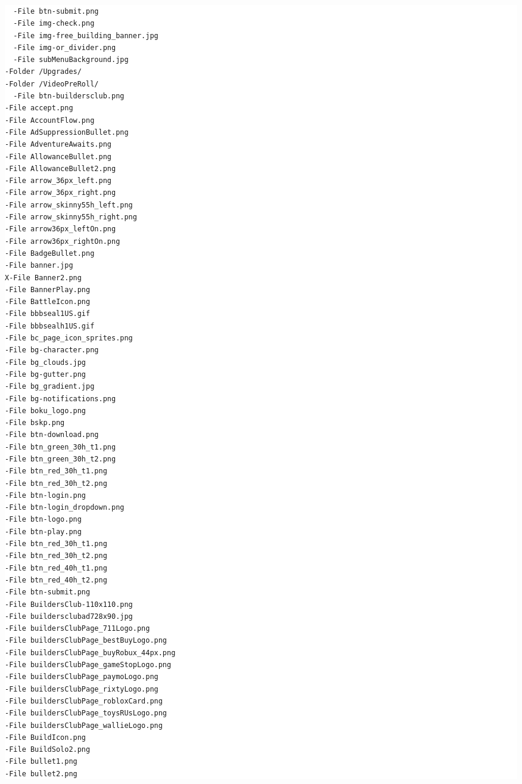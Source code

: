       -File btn-submit.png
      -File img-check.png
      -File img-free_building_banner.jpg
      -File img-or_divider.png
      -File subMenuBackground.jpg
    -Folder /Upgrades/
    -Folder /VideoPreRoll/
      -File btn-buildersclub.png
    -File accept.png
    -File AccountFlow.png
    -File AdSuppressionBullet.png
    -File AdventureAwaits.png
    -File AllowanceBullet.png
    -File AllowanceBullet2.png
    -File arrow_36px_left.png
    -File arrow_36px_right.png
    -File arrow_skinny55h_left.png
    -File arrow_skinny55h_right.png
    -File arrow36px_leftOn.png
    -File arrow36px_rightOn.png
    -File BadgeBullet.png
    -File banner.jpg
    X-File Banner2.png
    -File BannerPlay.png
    -File BattleIcon.png
    -File bbbseal1US.gif
    -File bbbsealh1US.gif
    -File bc_page_icon_sprites.png
    -File bg-character.png
    -File bg_clouds.jpg
    -File bg-gutter.png
    -File bg_gradient.jpg
    -File bg-notifications.png
    -File boku_logo.png
    -File bskp.png
    -File btn-download.png
    -File btn_green_30h_t1.png
    -File btn_green_30h_t2.png
    -File btn_red_30h_t1.png
    -File btn_red_30h_t2.png
    -File btn-login.png
    -File btn-login_dropdown.png
    -File btn-logo.png
    -File btn-play.png
    -File btn_red_30h_t1.png
    -File btn_red_30h_t2.png
    -File btn_red_40h_t1.png
    -File btn_red_40h_t2.png
    -File btn-submit.png
    -File BuildersClub-110x110.png
    -File buildersclubad728x90.jpg
    -File buildersClubPage_711Logo.png
    -File buildersClubPage_bestBuyLogo.png
    -File buildersClubPage_buyRobux_44px.png
    -File buildersClubPage_gameStopLogo.png
    -File buildersClubPage_paymoLogo.png
    -File buildersClubPage_rixtyLogo.png
    -File buildersClubPage_robloxCard.png
    -File buildersClubPage_toysRUsLogo.png
    -File buildersClubPage_wallieLogo.png
    -File BuildIcon.png
    -File BuildSolo2.png
    -File bullet1.png
    -File bullet2.png